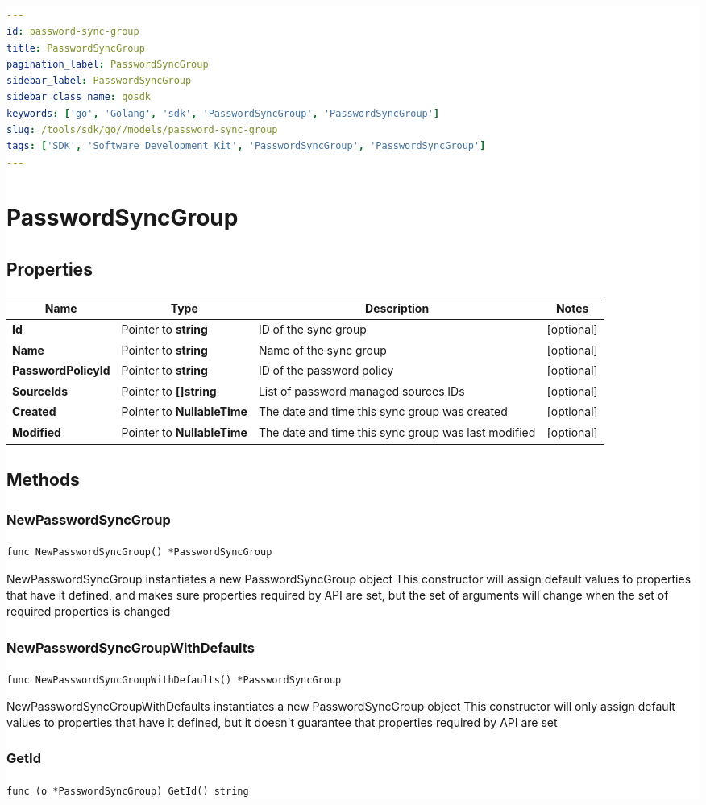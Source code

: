 ```yaml
---
id: password-sync-group
title: PasswordSyncGroup
pagination_label: PasswordSyncGroup
sidebar_label: PasswordSyncGroup
sidebar_class_name: gosdk
keywords: ['go', 'Golang', 'sdk', 'PasswordSyncGroup', 'PasswordSyncGroup'] 
slug: /tools/sdk/go//models/password-sync-group
tags: ['SDK', 'Software Development Kit', 'PasswordSyncGroup', 'PasswordSyncGroup']
---
```


# PasswordSyncGroup

## Properties

Name | Type | Description | Notes
------------ | ------------- | ------------- | -------------
**Id** | Pointer to **string** | ID of the sync group | [optional] 
**Name** | Pointer to **string** | Name of the sync group | [optional] 
**PasswordPolicyId** | Pointer to **string** | ID of the password policy | [optional] 
**SourceIds** | Pointer to **[]string** | List of password managed sources IDs | [optional] 
**Created** | Pointer to **NullableTime** | The date and time this sync group was created | [optional] 
**Modified** | Pointer to **NullableTime** | The date and time this sync group was last modified | [optional] 

## Methods

### NewPasswordSyncGroup

`func NewPasswordSyncGroup() *PasswordSyncGroup`

NewPasswordSyncGroup instantiates a new PasswordSyncGroup object
This constructor will assign default values to properties that have it defined,
and makes sure properties required by API are set, but the set of arguments
will change when the set of required properties is changed

### NewPasswordSyncGroupWithDefaults

`func NewPasswordSyncGroupWithDefaults() *PasswordSyncGroup`

NewPasswordSyncGroupWithDefaults instantiates a new PasswordSyncGroup object
This constructor will only assign default values to properties that have it defined,
but it doesn't guarantee that properties required by API are set

### GetId

`func (o *PasswordSyncGroup) GetId() string`
